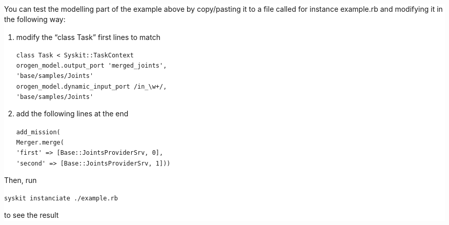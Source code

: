 <div class="note">
<p>You can test the modelling part of the example above by copy/pasting it to a
file called for instance example.rb and modifying it in the following way:</p>

<ol>
<li>
 <p>modify the &ldquo;class Task&rdquo; first lines to match</p>

 <pre><code class="language-ruby">class Task &lt; Syskit::TaskContext
orogen_model.output_port 'merged_joints',
'base/samples/Joints'
orogen_model.dynamic_input_port /in_\w+/,
'base/samples/Joints'
</code></pre>
</li>
<li>
 <p>add the following lines at the end</p>

 <pre><code class="language-ruby">add_mission(
Merger.merge(
'first' =&gt; [Base::JointsProviderSrv, 0],
'second' =&gt; [Base::JointsProviderSrv, 1]))
</code></pre>
</li>
</ol>

<p>Then, run</p>

<pre><code>syskit instanciate ./example.rb
</code></pre>

<p>to see the result</p>
</div>



</div>
</div>
</div>
